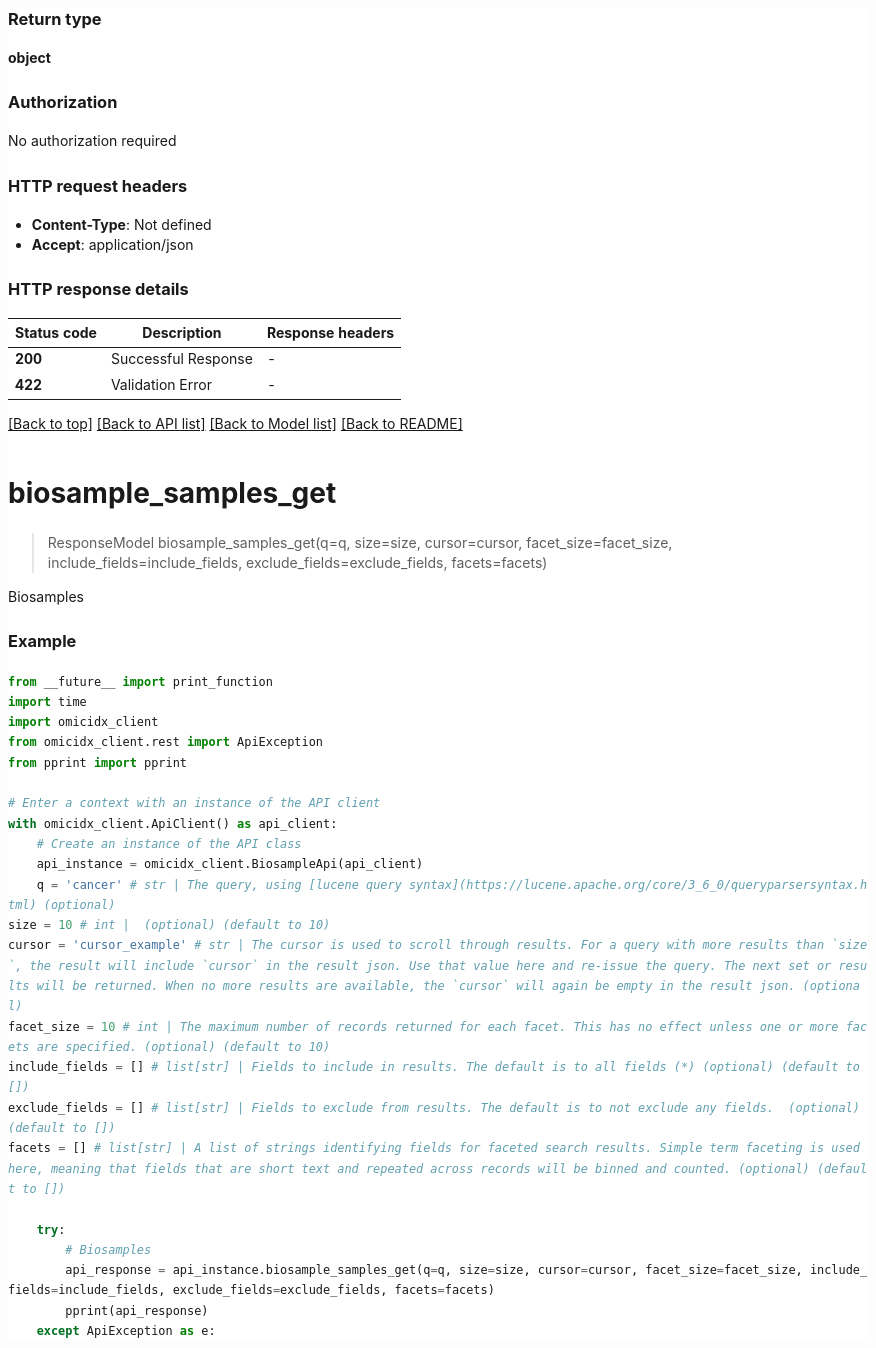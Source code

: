 ### Return type

**object**

### Authorization

No authorization required

### HTTP request headers

 - **Content-Type**: Not defined
 - **Accept**: application/json

### HTTP response details
| Status code | Description | Response headers |
|-------------|-------------|------------------|
**200** | Successful Response |  -  |
**422** | Validation Error |  -  |

[[Back to top]](#) [[Back to API list]](../README.md#documentation-for-api-endpoints) [[Back to Model list]](../README.md#documentation-for-models) [[Back to README]](../README.md)

# **biosample_samples_get**
> ResponseModel biosample_samples_get(q=q, size=size, cursor=cursor, facet_size=facet_size, include_fields=include_fields, exclude_fields=exclude_fields, facets=facets)

Biosamples

### Example

```python
from __future__ import print_function
import time
import omicidx_client
from omicidx_client.rest import ApiException
from pprint import pprint

# Enter a context with an instance of the API client
with omicidx_client.ApiClient() as api_client:
    # Create an instance of the API class
    api_instance = omicidx_client.BiosampleApi(api_client)
    q = 'cancer' # str | The query, using [lucene query syntax](https://lucene.apache.org/core/3_6_0/queryparsersyntax.html) (optional)
size = 10 # int |  (optional) (default to 10)
cursor = 'cursor_example' # str | The cursor is used to scroll through results. For a query with more results than `size`, the result will include `cursor` in the result json. Use that value here and re-issue the query. The next set or results will be returned. When no more results are available, the `cursor` will again be empty in the result json. (optional)
facet_size = 10 # int | The maximum number of records returned for each facet. This has no effect unless one or more facets are specified. (optional) (default to 10)
include_fields = [] # list[str] | Fields to include in results. The default is to all fields (*) (optional) (default to [])
exclude_fields = [] # list[str] | Fields to exclude from results. The default is to not exclude any fields.  (optional) (default to [])
facets = [] # list[str] | A list of strings identifying fields for faceted search results. Simple term faceting is used here, meaning that fields that are short text and repeated across records will be binned and counted. (optional) (default to [])

    try:
        # Biosamples
        api_response = api_instance.biosample_samples_get(q=q, size=size, cursor=cursor, facet_size=facet_size, include_fields=include_fields, exclude_fields=exclude_fields, facets=facets)
        pprint(api_response)
    except ApiException as e:
```